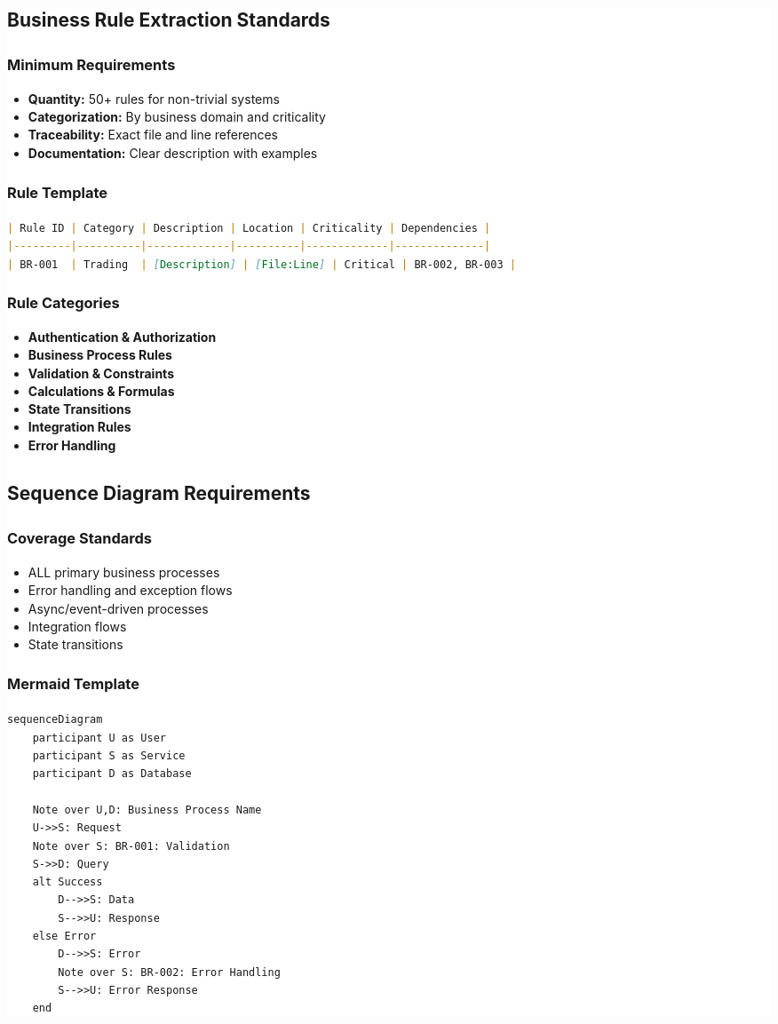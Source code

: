 ## Business Rule Extraction Standards

### Minimum Requirements
- **Quantity:** 50+ rules for non-trivial systems
- **Categorization:** By business domain and criticality
- **Traceability:** Exact file and line references
- **Documentation:** Clear description with examples

### Rule Template
```markdown
| Rule ID | Category | Description | Location | Criticality | Dependencies |
|---------|----------|-------------|----------|-------------|--------------|
| BR-001  | Trading  | [Description] | [File:Line] | Critical | BR-002, BR-003 |
```

### Rule Categories
- **Authentication & Authorization**
- **Business Process Rules**
- **Validation & Constraints**
- **Calculations & Formulas**
- **State Transitions**
- **Integration Rules**
- **Error Handling**

## Sequence Diagram Requirements

### Coverage Standards
- ALL primary business processes
- Error handling and exception flows
- Async/event-driven processes
- Integration flows
- State transitions

### Mermaid Template
```mermaid
sequenceDiagram
    participant U as User
    participant S as Service
    participant D as Database
    
    Note over U,D: Business Process Name
    U->>S: Request
    Note over S: BR-001: Validation
    S->>D: Query
    alt Success
        D-->>S: Data
        S-->>U: Response
    else Error
        D-->>S: Error
        Note over S: BR-002: Error Handling
        S-->>U: Error Response
    end
```
